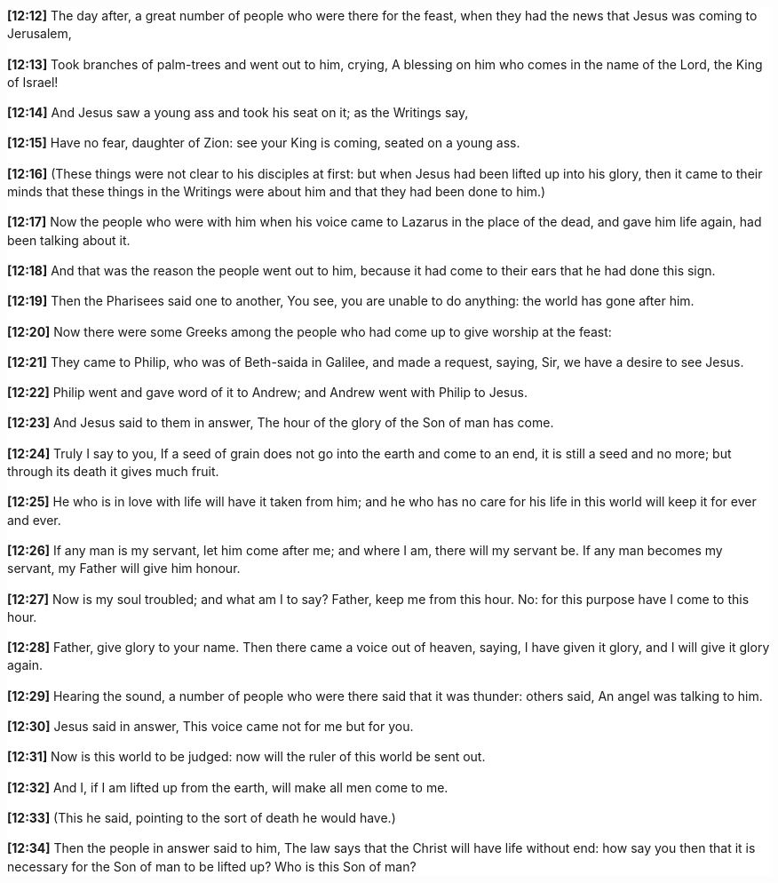 **[12:12]** The day after, a great number of people who were there for the feast, when they had the news that Jesus was coming to Jerusalem,

**[12:13]** Took branches of palm-trees and went out to him, crying, A blessing on him who comes in the name of the Lord, the King of Israel!

**[12:14]** And Jesus saw a young ass and took his seat on it; as the Writings say,

**[12:15]** Have no fear, daughter of Zion: see your King is coming, seated on a young ass.

**[12:16]** (These things were not clear to his disciples at first: but when Jesus had been lifted up into his glory, then it came to their minds that these things in the Writings were about him and that they had been done to him.)

**[12:17]** Now the people who were with him when his voice came to Lazarus in the place of the dead, and gave him life again, had been talking about it.

**[12:18]** And that was the reason the people went out to him, because it had come to their ears that he had done this sign.

**[12:19]** Then the Pharisees said one to another, You see, you are unable to do anything: the world has gone after him.

**[12:20]** Now there were some Greeks among the people who had come up to give worship at the feast:

**[12:21]** They came to Philip, who was of Beth-saida in Galilee, and made a request, saying, Sir, we have a desire to see Jesus.

**[12:22]** Philip went and gave word of it to Andrew; and Andrew went with Philip to Jesus.

**[12:23]** And Jesus said to them in answer, The hour of the glory of the Son of man has come.

**[12:24]** Truly I say to you, If a seed of grain does not go into the earth and come to an end, it is still a seed and no more; but through its death it gives much fruit.

**[12:25]** He who is in love with life will have it taken from him; and he who has no care for his life in this world will keep it for ever and ever.

**[12:26]** If any man is my servant, let him come after me; and where I am, there will my servant be. If any man becomes my servant, my Father will give him honour.

**[12:27]** Now is my soul troubled; and what am I to say? Father, keep me from this hour. No: for this purpose have I come to this hour.

**[12:28]** Father, give glory to your name. Then there came a voice out of heaven, saying, I have given it glory, and I will give it glory again.

**[12:29]** Hearing the sound, a number of people who were there said that it was thunder: others said, An angel was talking to him.

**[12:30]** Jesus said in answer, This voice came not for me but for you.

**[12:31]** Now is this world to be judged: now will the ruler of this world be sent out.

**[12:32]** And I, if I am lifted up from the earth, will make all men come to me.

**[12:33]** (This he said, pointing to the sort of death he would have.)

**[12:34]** Then the people in answer said to him, The law says that the Christ will have life without end: how say you then that it is necessary for the Son of man to be lifted up? Who is this Son of man?
